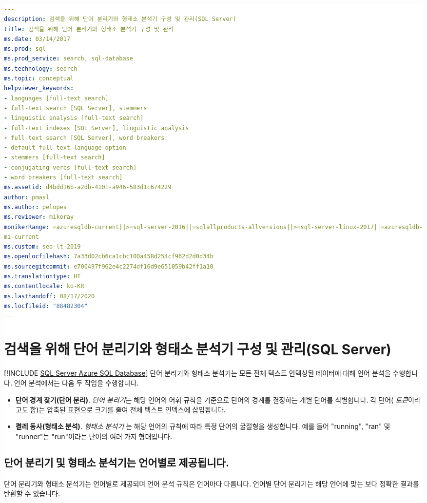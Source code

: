 ```yaml
---
description: 검색을 위해 단어 분리기와 형태소 분석기 구성 및 관리(SQL Server)
title: 검색을 위해 단어 분리기와 형태소 분석기 구성 및 관리
ms.date: 03/14/2017
ms.prod: sql
ms.prod_service: search, sql-database
ms.technology: search
ms.topic: conceptual
helpviewer_keywords:
- languages [full-text search]
- full-text search [SQL Server], stemmers
- linguistic analysis [full-text search]
- full-text indexes [SQL Server], linguistic analysis
- full-text search [SQL Server], word breakers
- default full-text language option
- stemmers [full-text search]
- conjugating verbs [full-text search]
- word breakers [full-text search]
ms.assetid: d4bdd16b-a2db-4101-a946-583d1c674229
author: pmasl
ms.author: pelopes
ms.reviewer: mikeray
monikerRange: =azuresqldb-current||>=sql-server-2016||=sqlallproducts-allversions||>=sql-server-linux-2017||=azuresqldb-mi-current
ms.custom: seo-lt-2019
ms.openlocfilehash: 7a33d02cb6ca1cbc100a458d254cf962d2d0d34b
ms.sourcegitcommit: e700497f962e4c2274df16d9e651059b42ff1a10
ms.translationtype: HT
ms.contentlocale: ko-KR
ms.lasthandoff: 08/17/2020
ms.locfileid: "88482304"
---
```

# <a name="configure--manage-word-breakers--stemmers-for-search-sql-server"></a>검색을 위해 단어 분리기와 형태소 분석기 구성 및 관리(SQL Server)
[!INCLUDE [SQL Server Azure SQL Database](../../includes/applies-to-version/sql-asdb.md)]
단어 분리기와 형태소 분석기는 모든 전체 텍스트 인덱싱된 데이터에 대해 언어 분석을 수행합니다. 언어 분석에서는 다음 두 작업을 수행합니다.

-   **단어 경계 찾기(단어 분리)**. *단어 분리기*는 해당 언어의 어휘 규칙을 기준으로 단어의 경계를 결정하는 개별 단어를 식별합니다. 각 단어( *토큰*이라고도 함)는 압축된 표현으로 크기를 줄여 전체 텍스트 인덱스에 삽입됩니다.

-   **켤레 동사(형태소 분석)**. *형태소 분석기* 는 해당 언어의 규칙에 따라 특정 단어의 굴절형을 생성합니다. 예를 들어 "running", "ran" 및 "runner"는 "run"이라는 단어의 여러 가지 형태입니다.

## <a name="word-breakers-and-stemmers-are-language-specific"></a>단어 분리기 및 형태소 분석기는 언어별로 제공됩니다.

단어 분리기와 형태소 분석기는 언어별로 제공되며 언어 분석 규칙은 언어마다 다릅니다. 언어별 단어 분리기는 해당 언어에 맞는 보다 정확한 결과를 반환할 수 있습니다.
